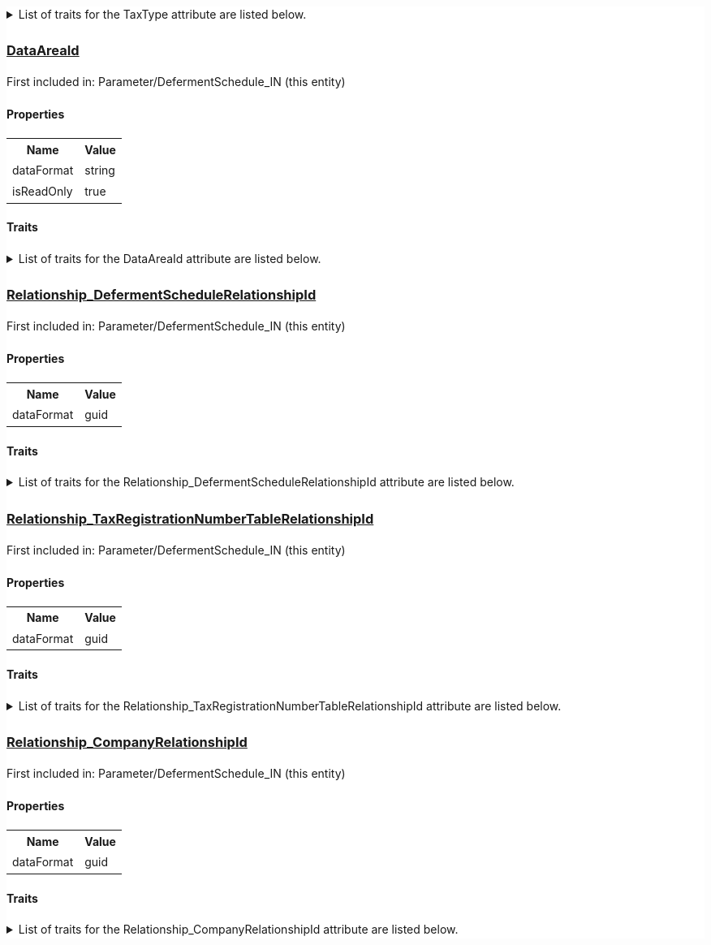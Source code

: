 <details><summary>List of traits for the TaxType attribute are listed below.</summary></details>

### <a href=#DataAreaId name="DataAreaId">DataAreaId</a>

First included in: Parameter/DefermentSchedule_IN (this entity)  

#### Properties

<table><tr><th>Name</th><th>Value</th></tr><tr><td>dataFormat</td><td>string</td></tr><tr><td>isReadOnly</td><td>true</td></tr></table>

#### Traits

<details><summary>List of traits for the DataAreaId attribute are listed below.</summary></details>

### <a href=#Relationship_DefermentScheduleRelationshipId name="Relationship_DefermentScheduleRelationshipId">Relationship_DefermentScheduleRelationshipId</a>

First included in: Parameter/DefermentSchedule_IN (this entity)  

#### Properties

<table><tr><th>Name</th><th>Value</th></tr><tr><td>dataFormat</td><td>guid</td></tr></table>

#### Traits

<details><summary>List of traits for the Relationship_DefermentScheduleRelationshipId attribute are listed below.</summary></details>

### <a href=#Relationship_TaxRegistrationNumberTableRelationshipId name="Relationship_TaxRegistrationNumberTableRelationshipId">Relationship_TaxRegistrationNumberTableRelationshipId</a>

First included in: Parameter/DefermentSchedule_IN (this entity)  

#### Properties

<table><tr><th>Name</th><th>Value</th></tr><tr><td>dataFormat</td><td>guid</td></tr></table>

#### Traits

<details><summary>List of traits for the Relationship_TaxRegistrationNumberTableRelationshipId attribute are listed below.</summary></details>

### <a href=#Relationship_CompanyRelationshipId name="Relationship_CompanyRelationshipId">Relationship_CompanyRelationshipId</a>

First included in: Parameter/DefermentSchedule_IN (this entity)  

#### Properties

<table><tr><th>Name</th><th>Value</th></tr><tr><td>dataFormat</td><td>guid</td></tr></table>

#### Traits

<details><summary>List of traits for the Relationship_CompanyRelationshipId attribute are listed below.</summary></details>
